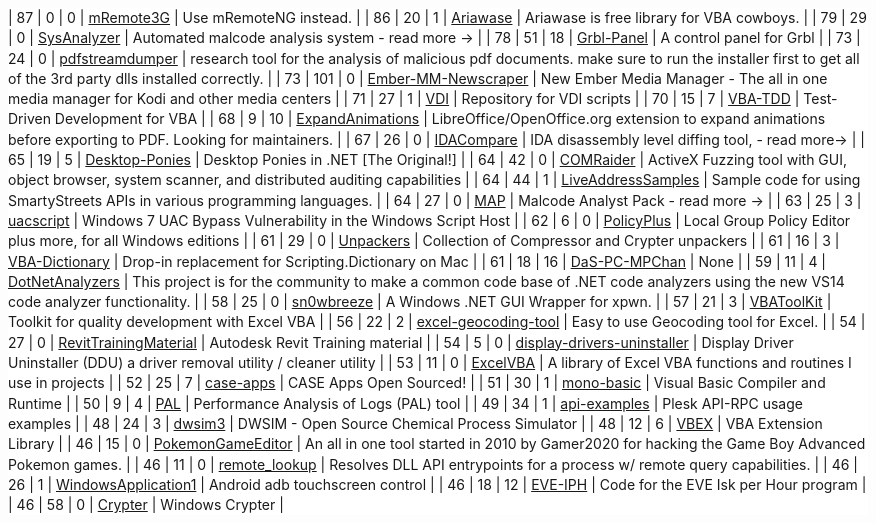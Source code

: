 | 87 | 0 | 0 | [mRemote3G](https://github.com/kmscode/mRemote3G) | Use mRemoteNG instead. |
| 86 | 20 | 1 | [Ariawase](https://github.com/vbaidiot/Ariawase) | Ariawase is free library for VBA cowboys. |
| 79 | 29 | 0 | [SysAnalyzer](https://github.com/dzzie/SysAnalyzer) | Automated malcode analysis system - read more -> |
| 78 | 51 | 18 | [Grbl-Panel](https://github.com/gerritv/Grbl-Panel) | A control panel for Grbl |
| 73 | 24 | 0 | [pdfstreamdumper](https://github.com/dzzie/pdfstreamdumper) | research tool for the analysis of malicious pdf documents. make sure to run the installer first to get all of the 3rd party dlls installed correctly. |
| 73 | 101 | 0 | [Ember-MM-Newscraper](https://github.com/DanCooper/Ember-MM-Newscraper) | New Ember Media Manager - The all in one media manager for Kodi and other media centers |
| 71 | 27 | 1 | [VDI](https://github.com/cluberti/VDI) | Repository for VDI scripts |
| 70 | 15 | 7 | [VBA-TDD](https://github.com/VBA-tools/VBA-TDD) | Test-Driven Development for VBA |
| 68 | 9 | 10 | [ExpandAnimations](https://github.com/monperrus/ExpandAnimations) | LibreOffice/OpenOffice.org extension to expand animations before exporting to PDF. Looking for maintainers.  |
| 67 | 26 | 0 | [IDACompare](https://github.com/dzzie/IDACompare) | IDA disassembly level diffing tool, - read more-> |
| 65 | 19 | 5 | [Desktop-Ponies](https://github.com/RoosterDragon/Desktop-Ponies) | Desktop Ponies in .NET [The Original!] |
| 64 | 42 | 0 | [COMRaider](https://github.com/dzzie/COMRaider) | ActiveX Fuzzing tool with GUI, object browser, system scanner, and distributed auditing capabilities |
| 64 | 44 | 1 | [LiveAddressSamples](https://github.com/smartystreets/LiveAddressSamples) | Sample code for using SmartyStreets APIs in various programming languages. |
| 64 | 27 | 0 | [MAP](https://github.com/dzzie/MAP) | Malcode Analyst Pack - read more -> |
| 63 | 25 | 3 | [uacscript](https://github.com/Vozzie/uacscript) | Windows 7 UAC Bypass Vulnerability in the Windows Script Host |
| 62 | 6 | 0 | [PolicyPlus](https://github.com/Fleex255/PolicyPlus) | Local Group Policy Editor plus more, for all Windows editions |
| 61 | 29 | 0 | [Unpackers](https://github.com/Exidous/Unpackers) | Collection of Compressor and Crypter unpackers |
| 61 | 16 | 3 | [VBA-Dictionary](https://github.com/VBA-tools/VBA-Dictionary) | Drop-in replacement for Scripting.Dictionary on Mac |
| 61 | 18 | 16 | [DaS-PC-MPChan](https://github.com/Wulf2k/DaS-PC-MPChan) | None |
| 59 | 11 | 4 | [DotNetAnalyzers](https://github.com/DotNetAnalyzers/DotNetAnalyzers) | This project is for the community to make a common code base of .NET code analyzers using the new VS14 code analyzer functionality. |
| 58 | 25 | 0 | [sn0wbreeze](https://github.com/iH8sn0w/sn0wbreeze) | A Windows .NET GUI Wrapper for xpwn. |
| 57 | 21 | 3 | [VBAToolKit](https://github.com/jpimbert/VBAToolKit) | Toolkit for quality development with Excel VBA |
| 56 | 22 | 2 | [excel-geocoding-tool](https://github.com/maxrice/excel-geocoding-tool) | Easy to use Geocoding tool for Excel. |
| 54 | 27 | 0 | [RevitTrainingMaterial](https://github.com/ADN-DevTech/RevitTrainingMaterial) | Autodesk Revit Training material |
| 54 | 5 | 0 | [display-drivers-uninstaller](https://github.com/Wagnard/display-drivers-uninstaller) | Display Driver Uninstaller (DDU) a driver removal utility / cleaner utility |
| 53 | 11 | 0 | [ExcelVBA](https://github.com/taxbender/ExcelVBA) | A library of Excel VBA functions and routines I use in projects |
| 52 | 25 | 7 | [case-apps](https://github.com/WeConnect/case-apps) | CASE Apps Open Sourced! |
| 51 | 30 | 1 | [mono-basic](https://github.com/mono/mono-basic) | Visual Basic Compiler and Runtime |
| 50 | 9 | 4 | [PAL](https://github.com/clinthuffman/PAL) | Performance Analysis of Logs (PAL) tool |
| 49 | 34 | 1 | [api-examples](https://github.com/plesk/api-examples) | Plesk API-RPC usage examples |
| 48 | 24 | 3 | [dwsim3](https://github.com/DanWBR/dwsim3) | DWSIM - Open Source Chemical Process Simulator |
| 48 | 12 | 6 | [VBEX](https://github.com/rubberduck203/VBEX) | VBA Extension Library |
| 46 | 15 | 0 | [PokemonGameEditor](https://github.com/Gamer2020/PokemonGameEditor) | An all in one tool started in 2010 by Gamer2020 for hacking the Game Boy Advanced Pokemon games. |
| 46 | 11 | 0 | [remote_lookup](https://github.com/fireeye/remote_lookup) | Resolves DLL API entrypoints for a process w/ remote query capabilities. |
| 46 | 26 | 1 | [WindowsApplication1](https://github.com/kjanku1/WindowsApplication1) | Android adb touchscreen control |
| 46 | 18 | 12 | [EVE-IPH](https://github.com/EVEIPH/EVE-IPH) | Code for the EVE Isk per Hour program |
| 46 | 58 | 0 | [Crypter](https://github.com/malwares/Crypter) | Windows Crypter |